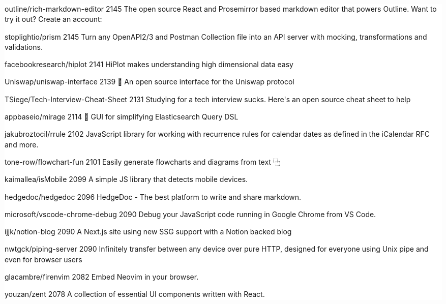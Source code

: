 
outline/rich-markdown-editor               2145
The open source React and Prosemirror based markdown editor that powers Outline. Want to try it out? Create an account:


stoplightio/prism                          2145
Turn any OpenAPI2/3 and Postman Collection file into an API server with mocking, transformations and validations.


facebookresearch/hiplot                    2141
HiPlot makes understanding high dimensional data easy


Uniswap/uniswap-interface                  2139
🦄 An open source interface for the Uniswap protocol


TSiege/Tech-Interview-Cheat-Sheet          2131
Studying for a tech interview sucks. Here's an open source cheat sheet to help


appbaseio/mirage                           2114
:art: GUI for simplifying Elasticsearch Query DSL


jakubroztocil/rrule                        2102
JavaScript library for working with recurrence rules for calendar dates as defined in the iCalendar RFC and more.


tone-row/flowchart-fun                     2101
Easily generate flowcharts and diagrams from text ⿻


kaimallea/isMobile                         2099
A simple JS library that detects mobile devices.


hedgedoc/hedgedoc                          2096
HedgeDoc - The best platform to write and share markdown.


microsoft/vscode-chrome-debug              2090
Debug your JavaScript code running in Google Chrome from VS Code.


ijjk/notion-blog                           2090
A Next.js site using new SSG support with a Notion backed blog


nwtgck/piping-server                       2090
Infinitely transfer between any device over pure HTTP, designed for everyone using Unix pipe and even for browser users


glacambre/firenvim                         2082
Embed Neovim in your browser.


youzan/zent                                2078
A collection of essential UI components written with React.

